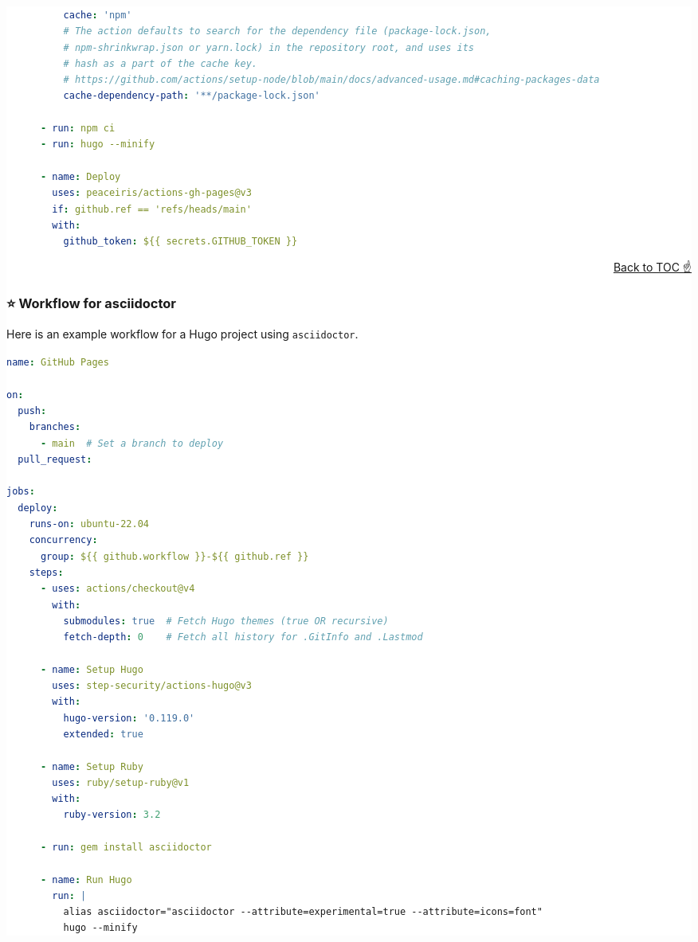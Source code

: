 ```yaml
          cache: 'npm'
          # The action defaults to search for the dependency file (package-lock.json,
          # npm-shrinkwrap.json or yarn.lock) in the repository root, and uses its
          # hash as a part of the cache key.
          # https://github.com/actions/setup-node/blob/main/docs/advanced-usage.md#caching-packages-data
          cache-dependency-path: '**/package-lock.json'

      - run: npm ci
      - run: hugo --minify

      - name: Deploy
        uses: peaceiris/actions-gh-pages@v3
        if: github.ref == 'refs/heads/main'
        with:
          github_token: ${{ secrets.GITHUB_TOKEN }}
```

<div align="right">
<a href="#table-of-contents">Back to TOC ☝️</a>
</div>

### ⭐️ Workflow for asciidoctor

Here is an example workflow for a Hugo project using `asciidoctor`.

```yaml
name: GitHub Pages

on:
  push:
    branches:
      - main  # Set a branch to deploy
  pull_request:

jobs:
  deploy:
    runs-on: ubuntu-22.04
    concurrency:
      group: ${{ github.workflow }}-${{ github.ref }}
    steps:
      - uses: actions/checkout@v4
        with:
          submodules: true  # Fetch Hugo themes (true OR recursive)
          fetch-depth: 0    # Fetch all history for .GitInfo and .Lastmod

      - name: Setup Hugo
        uses: step-security/actions-hugo@v3
        with:
          hugo-version: '0.119.0'
          extended: true

      - name: Setup Ruby
        uses: ruby/setup-ruby@v1
        with:
          ruby-version: 3.2

      - run: gem install asciidoctor

      - name: Run Hugo
        run: |
          alias asciidoctor="asciidoctor --attribute=experimental=true --attribute=icons=font"
          hugo --minify

```